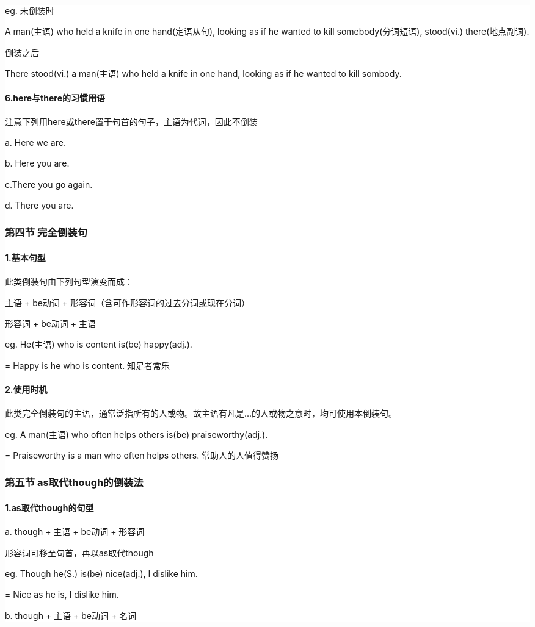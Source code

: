 eg. 未倒装时

A man(主语) who held a knife in one hand(定语从句), looking as if he wanted to kill somebody(分词短语), stood(vi.) there(地点副词).

倒装之后

There stood(vi.) a man(主语) who held a knife in one hand, looking as if he wanted to kill sombody.



#### 6.here与there的习惯用语

注意下列用here或there置于句首的句子，主语为代词，因此不倒装

a. Here we are.

b. Here you are.

c.There you go again.

d. There you are.



### 第四节 完全倒装句

#### 1.基本句型

此类倒装句由下列句型演变而成：

主语 + be动词 + 形容词（含可作形容词的过去分词或现在分词）

形容词 + be动词 + 主语

eg. He(主语) who is content is(be) happy(adj.). 

= Happy is he who is content. 知足者常乐



#### 2.使用时机

此类完全倒装句的主语，通常泛指所有的人或物。故主语有凡是...的人或物之意时，均可使用本倒装句。

eg. A man(主语) who often helps others is(be) praiseworthy(adj.).

= Praiseworthy is a man who often helps others. 常助人的人值得赞扬



### 第五节 as取代though的倒装法

#### 1.as取代though的句型

a. though + 主语 + be动词 + 形容词

形容词可移至句首，再以as取代though

eg. Though he(S.) is(be) nice(adj.), I dislike him.

= Nice as he is, I dislike him.

b. though + 主语 + be动词 + 名词
